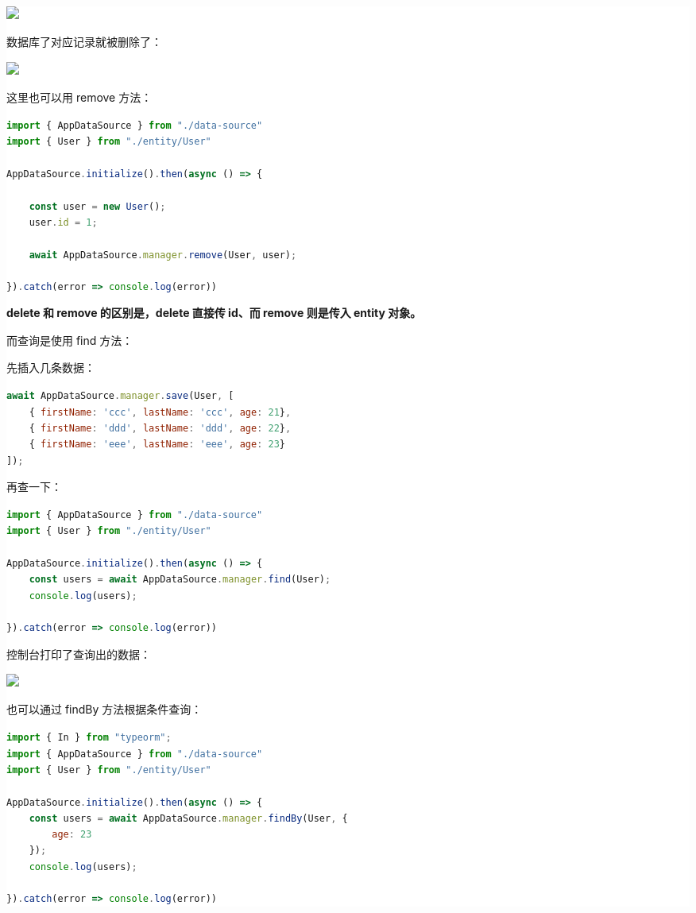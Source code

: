 ![](http://static.liushuaiyang.com/nest-docs/image/第44章-25.png)

数据库了对应记录就被删除了：

![](http://static.liushuaiyang.com/nest-docs/image/第44章-26.png)

这里也可以用 remove 方法：

```javascript
import { AppDataSource } from "./data-source"
import { User } from "./entity/User"

AppDataSource.initialize().then(async () => {

    const user = new User();
    user.id = 1;

    await AppDataSource.manager.remove(User, user);

}).catch(error => console.log(error))
```
**delete 和 remove 的区别是，delete 直接传 id、而 remove 则是传入 entity 对象。**

而查询是使用 find 方法：

先插入几条数据：

```javascript
await AppDataSource.manager.save(User, [
    { firstName: 'ccc', lastName: 'ccc', age: 21},
    { firstName: 'ddd', lastName: 'ddd', age: 22},
    { firstName: 'eee', lastName: 'eee', age: 23}
]);
```

再查一下：

```javascript
import { AppDataSource } from "./data-source"
import { User } from "./entity/User"

AppDataSource.initialize().then(async () => {
    const users = await AppDataSource.manager.find(User);
    console.log(users);
    
}).catch(error => console.log(error))

```

控制台打印了查询出的数据：

![](http://static.liushuaiyang.com/nest-docs/image/第44章-27.png)

也可以通过 findBy 方法根据条件查询：

```javascript
import { In } from "typeorm";
import { AppDataSource } from "./data-source"
import { User } from "./entity/User"

AppDataSource.initialize().then(async () => {
    const users = await AppDataSource.manager.findBy(User, {
        age: 23
    });
    console.log(users);
   
}).catch(error => console.log(error))
```
